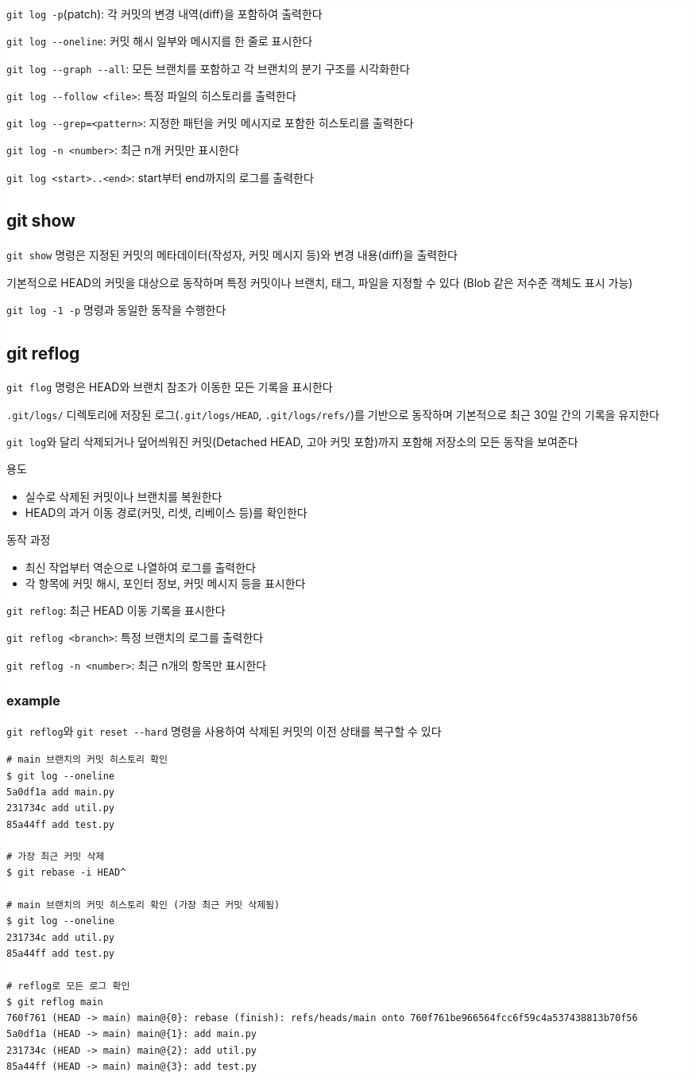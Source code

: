 `git log -p`(patch): 각 커밋의 변경 내역(diff)을 포함하여 출력한다

`git log --oneline`: 커밋 해시 일부와 메시지를 한 줄로 표시한다

`git log --graph --all`: 모든 브랜치를 포함하고 각 브랜치의 분기 구조를 시각화한다

`git log --follow <file>`: 특정 파일의 히스토리를 출력한다

`git log --grep=<pattern>`: 지정한 패턴을 커밋 메시지로 포함한 히스토리를 출력한다

`git log -n <number>`: 최근 n개 커밋만 표시한다

`git log <start>..<end>`: start부터 end까지의 로그를 출력한다

## git show

`git show` 명령은 지정된 커밋의 메타데이터(작성자, 커밋 메시지 등)와 변경 내용(diff)을 출력한다

기본적으로 HEAD의 커밋을 대상으로 동작하며 특정 커밋이나 브랜치, 태그, 파일을 지정할 수 있다 (Blob 같은 저수준 객체도 표시 가능)

`git log -1 -p` 명령과 동일한 동작을 수행한다


## git reflog

`git flog` 명령은 HEAD와 브랜치 참조가 이동한 모든 기록을 표시한다

`.git/logs/` 디렉토리에 저장된 로그(`.git/logs/HEAD`, `.git/logs/refs/`)를 기반으로 동작하며 기본적으로 최근 30일 간의 기록을 유지한다

`git log`와 달리 삭제되거나 덮어씌워진 커밋(Detached HEAD, 고아 커밋 포함)까지 포함해 저장소의 모든 동작을 보여준다

용도
- 실수로 삭제된 커밋이나 브랜치를 복원한다
- HEAD의 과거 이동 경로(커밋, 리셋, 리베이스 등)를 확인한다

동작 과정
- 최신 작업부터 역순으로 나열하여 로그를 출력한다
- 각 항목에 커밋 해시, 포인터 정보, 커밋 메시지 등을 표시한다

`git reflog`: 최근 HEAD 이동 기록을 표시한다

`git reflog <branch>`: 특정 브랜치의 로그를 출력한다

`git reflog -n <number>`: 최근 n개의 항목만 표시한다

### example

`git reflog`와 `git reset --hard` 명령을 사용하여 삭제된 커밋의 이전 상태를 복구할 수 있다

```shell
# main 브랜치의 커밋 히스토리 확인
$ git log --oneline
5a0df1a add main.py
231734c add util.py
85a44ff add test.py

# 가장 최근 커밋 삭제
$ git rebase -i HEAD^

# main 브랜치의 커밋 히스토리 확인 (가장 최근 커밋 삭제됨)
$ git log --oneline
231734c add util.py
85a44ff add test.py

# reflog로 모든 로그 확인
$ git reflog main
760f761 (HEAD -> main) main@{0}: rebase (finish): refs/heads/main onto 760f761be966564fcc6f59c4a537438813b70f56
5a0df1a (HEAD -> main) main@{1}: add main.py 
231734c (HEAD -> main) main@{2}: add util.py 
85a44ff (HEAD -> main) main@{3}: add test.py 
```